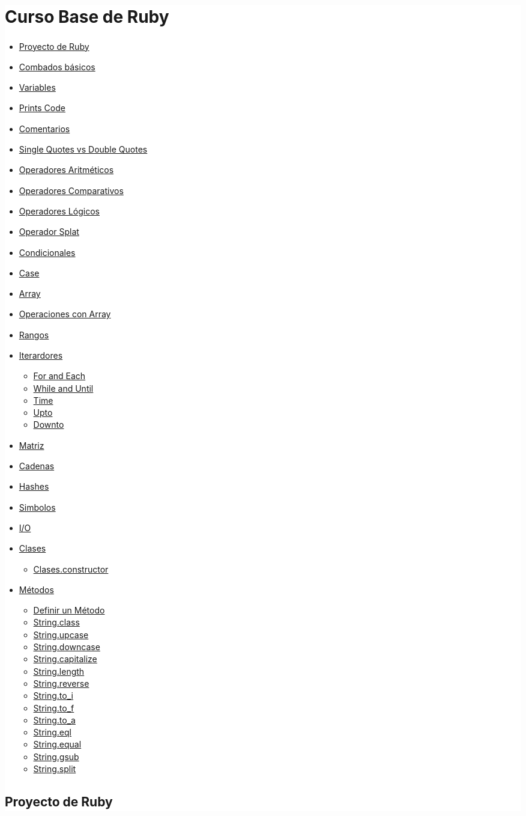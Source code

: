 # Curso Base de Ruby

* [Proyecto de Ruby](#proyecto-de-ruby)
* [Combados básicos](#combados-básicos)
* [Variables](#variables)
* [Prints Code](#prints-code)
* [Comentarios](#comentarios)
* [Single Quotes vs Double Quotes](#single-quotes-vs-double-quotes)
* [Operadores Aritméticos](#operadores-aritméticos)
* [Operadores Comparativos](#operadores-comparativos)
* [Operadores Lógicos](#operadores-lógicos)
* [Operador Splat](#operador-splat)
* [Condicionales](#condicionales)
* [Case](#case)
* [Array](#array)
* [Operaciones con Array](#operaciones-con-array)
* [Rangos](#rangos)
* [Iterardores](#iterardores)
    * [For and Each](#for-and-each)
    * [While and Until](#while-and-until)
    * [Time](#time)   
    * [Upto](#upto)   
    * [Downto](#downto)   
* [Matriz](#matriz)
* [Cadenas](#cadenas)
* [Hashes](#hashes)
* [Simbolos](#simbolos)
* [I/O](#io)
* [Clases](#clases)
    * [Clases.constructor](#clasesconstructor)

* [Métodos](#métodos)
    * [Definir un Método](#definir-un-método)
    * [String.class](#stringclass)
    * [String.upcase](#stringupcase)
    * [String.downcase](#stringdowncase)
    * [String.capitalize](#stringcapitalize)    
    * [String.length](#stringlength)
    * [String.reverse](#stringreverse)
    * [String.to_i](#stringto_i)
    * [String.to_f](#stringto_f)
    * [String.to_a](#stringto_a)
    * [String.eql](#stringeql)
    * [String.equal](#stringequal)
    * [String.gsub](#stringgsub)
    * [String.split](#stringsplit)
    




## Proyecto de Ruby
